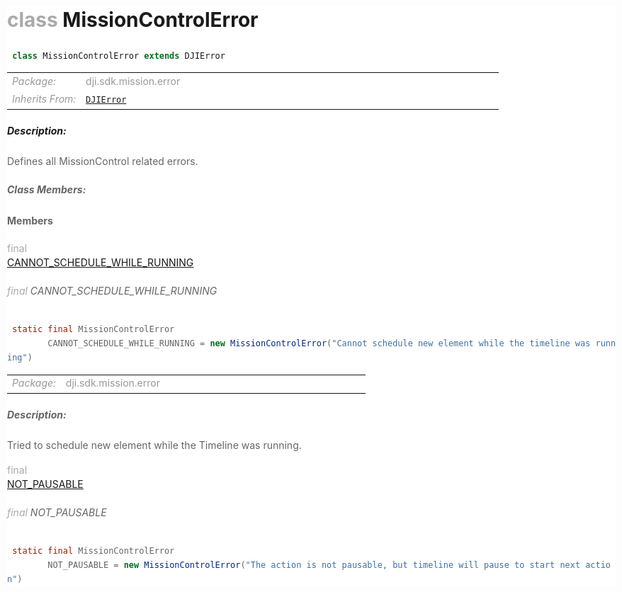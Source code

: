 <div class="article"><h1 ><font color="#AAA">class </font>MissionControlError</h1></div>

~~~java
 class MissionControlError extends DJIError 
~~~

<html><table class="table-supportedby"><tr valign="top"><td width=15%><font color="#999"><i>Package:</i></td><td width=85%><font color="#999">dji.sdk.mission.error</td></tr><tr valign="top"><td width=15%><font color="#999"><i>Inherits From:</i></td><td width=85%><font color="#999"><code><a href="/Components/SDKError/DJIError.html#djierror">DJIError</a></code></td></tr></table></html>



##### Description:



<font color="#666">Defines all MissionControl related errors.



##### Class Members:



#### Members

<div class="api-row" id="djimissioncontrolerror_timelineerrorcantschedulewhilerunning"><div class="api-col left"></div><div class="api-col middle" style="color:#AAA">final</div><div class="api-col right"><a class="trigger" href="#djimissioncontrolerror_timelineerrorcantschedulewhilerunning_inline">CANNOT_SCHEDULE_WHILE_RUNNING</a></div></div><div class="inline-doc" id="djimissioncontrolerror_timelineerrorcantschedulewhilerunning_inline"

><div class="article"><h6 ><font color="#AAA">final </font>CANNOT_SCHEDULE_WHILE_RUNNING</h6></div>

~~~java
 static final MissionControlError
        CANNOT_SCHEDULE_WHILE_RUNNING = new MissionControlError("Cannot schedule new element while the timeline was running")
~~~

<html><table class="table-supportedby"><tr valign="top"><td width=15%><font color="#999"><i>Package:</i></td><td width=85%><font color="#999">dji.sdk.mission.error</td></tr></table></html>



##### Description:



<font color="#666">Tried to schedule new element while the Timeline was running.

</div>

<div class="api-row" id="djimissioncontrolerror_timelineerrornotpausable"><div class="api-col left"></div><div class="api-col middle" style="color:#AAA">final</div><div class="api-col right"><a class="trigger" href="#djimissioncontrolerror_timelineerrornotpausable_inline">NOT_PAUSABLE</a></div></div><div class="inline-doc" id="djimissioncontrolerror_timelineerrornotpausable_inline"

><div class="article"><h6 ><font color="#AAA">final </font>NOT_PAUSABLE</h6></div>

~~~java
 static final MissionControlError
        NOT_PAUSABLE = new MissionControlError("The action is not pausable, but timeline will pause to start next action")
~~~
